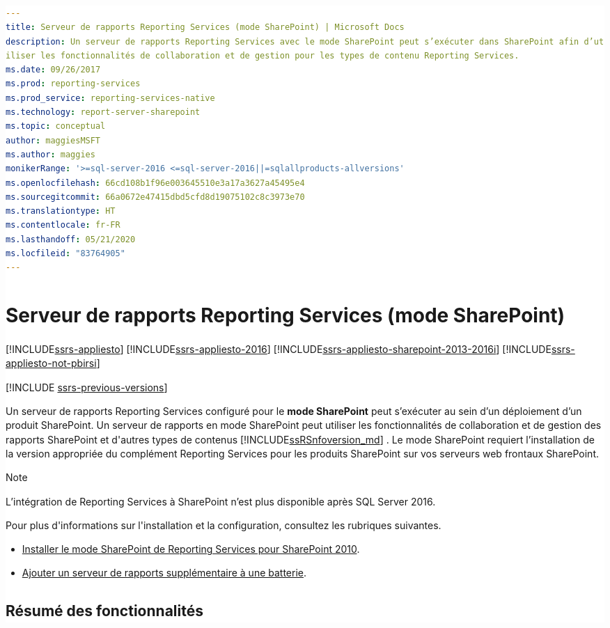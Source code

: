 ```yaml
---
title: Serveur de rapports Reporting Services (mode SharePoint) | Microsoft Docs
description: Un serveur de rapports Reporting Services avec le mode SharePoint peut s’exécuter dans SharePoint afin d’utiliser les fonctionnalités de collaboration et de gestion pour les types de contenu Reporting Services.
ms.date: 09/26/2017
ms.prod: reporting-services
ms.prod_service: reporting-services-native
ms.technology: report-server-sharepoint
ms.topic: conceptual
author: maggiesMSFT
ms.author: maggies
monikerRange: '>=sql-server-2016 <=sql-server-2016||=sqlallproducts-allversions'
ms.openlocfilehash: 66cd108b1f96e003645510e3a17a3627a45495e4
ms.sourcegitcommit: 66a0672e47415dbd5cfd8d19075102c8c3973e70
ms.translationtype: HT
ms.contentlocale: fr-FR
ms.lasthandoff: 05/21/2020
ms.locfileid: "83764905"
---
```

# <a name="reporting-services-report-server-sharepoint-mode"></a>Serveur de rapports Reporting Services (mode SharePoint)

[!INCLUDE[ssrs-appliesto](../../includes/ssrs-appliesto.md)] [!INCLUDE[ssrs-appliesto-2016](../../includes/ssrs-appliesto-2016.md)] [!INCLUDE[ssrs-appliesto-sharepoint-2013-2016i](../../includes/ssrs-appliesto-sharepoint-2013-2016.md)] [!INCLUDE[ssrs-appliesto-not-pbirsi](../../includes/ssrs-appliesto-not-pbirs.md)]

[!INCLUDE [ssrs-previous-versions](../../includes/ssrs-previous-versions.md)]

  Un serveur de rapports Reporting Services configuré pour le **mode SharePoint** peut s’exécuter au sein d’un déploiement d’un produit SharePoint. Un serveur de rapports en mode SharePoint peut utiliser les fonctionnalités de collaboration et de gestion des rapports SharePoint et d'autres types de contenus [!INCLUDE[ssRSnfoversion_md](../../includes/ssrsnoversion-md.md)] . Le mode SharePoint requiert l’installation de la version appropriée du complément Reporting Services pour les produits SharePoint sur vos serveurs web frontaux SharePoint.  
  
> [!NOTE]
> L’intégration de Reporting Services à SharePoint n’est plus disponible après SQL Server 2016.

 Pour plus d'informations sur l'installation et la configuration, consultez les rubriques suivantes.  
  
-   [Installer le mode SharePoint de Reporting Services pour SharePoint 2010](https://msdn.microsoft.com/47efa72e-1735-4387-8485-f8994fb08c8c).  
  
-   [Ajouter un serveur de rapports supplémentaire à une batterie](../../reporting-services/install-windows/add-an-additional-report-server-to-a-farm-ssrs-scale-out.md).  
  
## <a name="feature-summary"></a>Résumé des fonctionnalités
